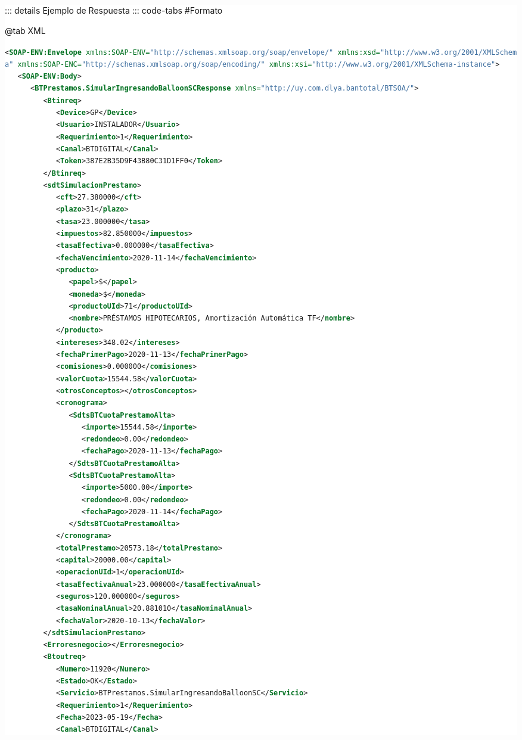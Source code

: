 


::: details Ejemplo de Respuesta 
::: code-tabs #Formato

@tab XML
```xml
<SOAP-ENV:Envelope xmlns:SOAP-ENV="http://schemas.xmlsoap.org/soap/envelope/" xmlns:xsd="http://www.w3.org/2001/XMLSchema" xmlns:SOAP-ENC="http://schemas.xmlsoap.org/soap/encoding/" xmlns:xsi="http://www.w3.org/2001/XMLSchema-instance"> 
   <SOAP-ENV:Body> 
      <BTPrestamos.SimularIngresandoBalloonSCResponse xmlns="http://uy.com.dlya.bantotal/BTSOA/"> 
         <Btinreq> 
            <Device>GP</Device> 
            <Usuario>INSTALADOR</Usuario> 
            <Requerimiento>1</Requerimiento> 
            <Canal>BTDIGITAL</Canal> 
            <Token>387E2B35D9F43B80C31D1FF0</Token> 
         </Btinreq> 
         <sdtSimulacionPrestamo> 
            <cft>27.380000</cft> 
            <plazo>31</plazo> 
            <tasa>23.000000</tasa> 
            <impuestos>82.850000</impuestos> 
            <tasaEfectiva>0.000000</tasaEfectiva> 
            <fechaVencimiento>2020-11-14</fechaVencimiento> 
            <producto> 
               <papel>$</papel> 
               <moneda>$</moneda> 
               <productoUId>71</productoUId> 
               <nombre>PRÉSTAMOS HIPOTECARIOS, Amortización Automática TF</nombre> 
            </producto> 
            <intereses>348.02</intereses> 
            <fechaPrimerPago>2020-11-13</fechaPrimerPago> 
            <comisiones>0.000000</comisiones> 
            <valorCuota>15544.58</valorCuota> 
            <otrosConceptos></otrosConceptos> 
            <cronograma> 
               <SdtsBTCuotaPrestamoAlta> 
                  <importe>15544.58</importe> 
                  <redondeo>0.00</redondeo> 
                  <fechaPago>2020-11-13</fechaPago> 
               </SdtsBTCuotaPrestamoAlta> 
               <SdtsBTCuotaPrestamoAlta> 
                  <importe>5000.00</importe> 
                  <redondeo>0.00</redondeo> 
                  <fechaPago>2020-11-14</fechaPago> 
               </SdtsBTCuotaPrestamoAlta> 
            </cronograma> 
            <totalPrestamo>20573.18</totalPrestamo> 
            <capital>20000.00</capital> 
            <operacionUId>1</operacionUId> 
            <tasaEfectivaAnual>23.000000</tasaEfectivaAnual> 
            <seguros>120.000000</seguros> 
            <tasaNominalAnual>20.881010</tasaNominalAnual> 
            <fechaValor>2020-10-13</fechaValor> 
         </sdtSimulacionPrestamo> 
         <Erroresnegocio></Erroresnegocio> 
         <Btoutreq> 
            <Numero>11920</Numero> 
            <Estado>OK</Estado> 
            <Servicio>BTPrestamos.SimularIngresandoBalloonSC</Servicio> 
            <Requerimiento>1</Requerimiento> 
            <Fecha>2023-05-19</Fecha> 
            <Canal>BTDIGITAL</Canal> 
```